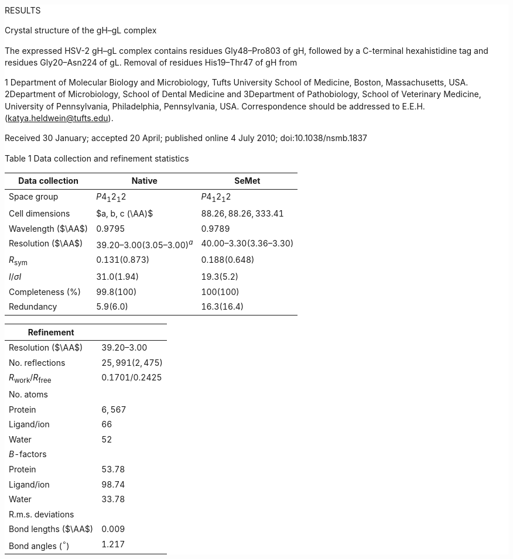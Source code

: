 RESULTS

Crystal structure of the gH–gL complex

The expressed HSV-2 gH–gL complex contains residues Gly48–Pro803 of gH, followed by a C-terminal hexahistidine tag and residues Gly20–Asn224 of gL. Removal of residues His19–Thr47 of gH from

1 Department of Molecular Biology and Microbiology, Tufts University School of Medicine, Boston, Massachusetts, USA. 2Department of Microbiology, School of Dental Medicine and 3Department of Pathobiology, School of Veterinary Medicine, University of Pennsylvania, Philadelphia, Pennsylvania, USA. Correspondence should be addressed to E.E.H. (katya.heldwein@tufts.edu).

Received 30 January; accepted 20 April; published online 4 July 2010; doi:10.1038/nsmb.1837

Table 1 Data collection and refinement statistics

| Data collection | Native | SeMet |
|-----------------|--------|-------|
| Space group     | $P4_{1}2_{1}2$ | $P4_{1}2_{1}2$ |
| Cell dimensions  | $a, b, c (\AA)$ | $88.26, 88.26, 333.41$ | $88.34, 88.34, 332.84$ |
| Wavelength ($\AA$) | $0.9795$ | $0.9789$ |
| Resolution ($\AA$) | $39.20–3.00 (3.05–3.00)^{a}$ | $40.00–3.30 (3.36–3.30)$ |
| $R_{\text{sym}}$ | $0.131 (0.873)$ | $0.188 (0.648)$ |
| $I/\sigma I$ | $31.0 (1.94)$ | $19.3 (5.2)$ |
| Completeness (%) | $99.8 (100)$ | $100 (100)$ |
| Redundancy | $5.9 (6.0)$ | $16.3 (16.4)$ |

| Refinement |  |
|------------|---|
| Resolution ($\AA$) | $39.20–3.00$ |
| No. reflections | $25,991 (2,475)$ |
| $R_{\text{work}} / R_{\text{free}}$ | $0.1701 / 0.2425$ |
| No. atoms |  |
| Protein | $6,567$ |
| Ligand/ion | $66$ |
| Water | $52$ |
| $B$-factors |  |
| Protein | $53.78$ |
| Ligand/ion | $98.74$ |
| Water | $33.78$ |
| R.m.s. deviations |  |
| Bond lengths ($\AA$) | $0.009$ |
| Bond angles ($^\circ$) | $1.217$ |
